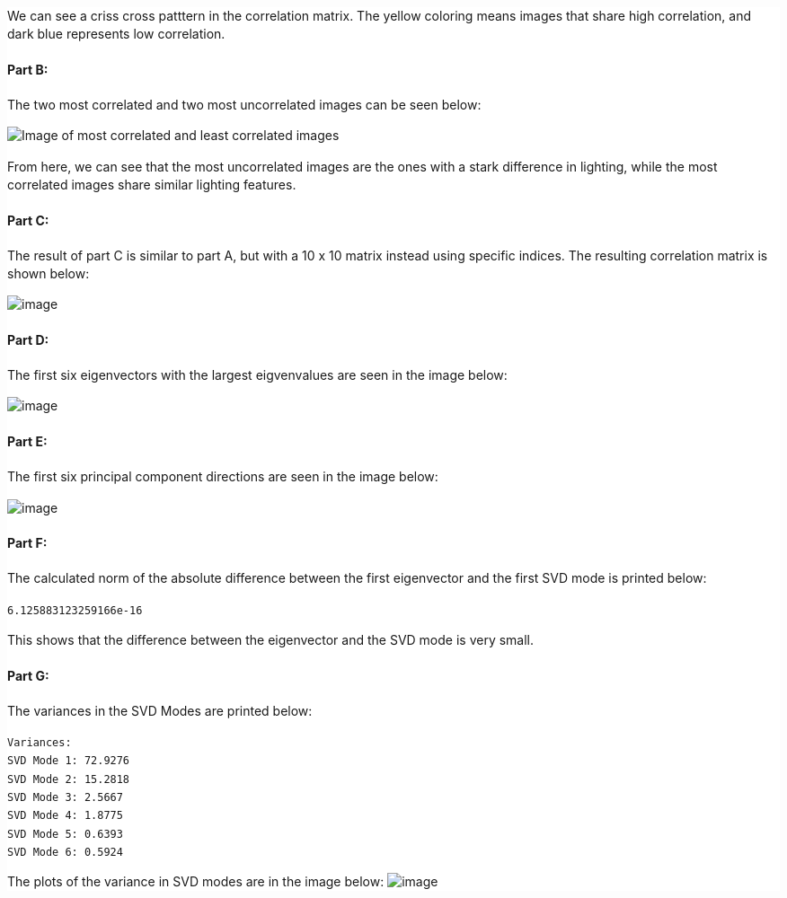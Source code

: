 We can see a criss cross patttern in the correlation matrix. The yellow coloring means images that share high correlation, and dark blue represents low correlation. 

#### Part B: 
The two most correlated and two most uncorrelated images can be seen below:

<img width="480" alt="Image of most correlated and least correlated images" src="https://user-images.githubusercontent.com/80599571/232940864-50126652-7e46-4767-a5e3-7c1696da3c46.png">

From here, we can see that the most uncorrelated images are the ones with a stark difference in lighting, while the most correlated images share similar lighting features. 

#### Part C: 
The result of part C is similar to part A, but with a 10 x 10 matrix instead using specific indices. The resulting correlation matrix is shown below:

<img width="480" alt="image" src="https://user-images.githubusercontent.com/80599571/232949278-5d4ad62c-ee94-44ee-aeb2-e62366764a16.png">

#### Part D: 
The first six eigenvectors with the largest eigvenvalues are seen in the image below:

<img width="600" alt="image" src="https://user-images.githubusercontent.com/80599571/232943633-e26e7dff-0a54-4b50-b329-272fb0154613.png">


#### Part E: 
The first six principal component directions are seen in the image below:

<img width="555" alt="image" src="https://user-images.githubusercontent.com/80599571/232947400-139be950-6b61-439b-aa91-660a4a127548.png">

#### Part F:
The calculated norm of the absolute difference between the first eigenvector and the first SVD mode is printed below: 

```
6.125883123259166e-16
```

This shows that the difference between the eigenvector and the SVD mode is very small. 

#### Part G:
The variances in the SVD Modes are printed below: 
```
Variances: 
SVD Mode 1: 72.9276
SVD Mode 2: 15.2818
SVD Mode 3: 2.5667
SVD Mode 4: 1.8775
SVD Mode 5: 0.6393
SVD Mode 6: 0.5924
```

The plots of the variance in SVD modes are in the image below:
<img width="791" alt="image" src="https://user-images.githubusercontent.com/80599571/232948874-cdc9e95e-94e8-49dd-88ed-1b71e9bf3d94.png">

